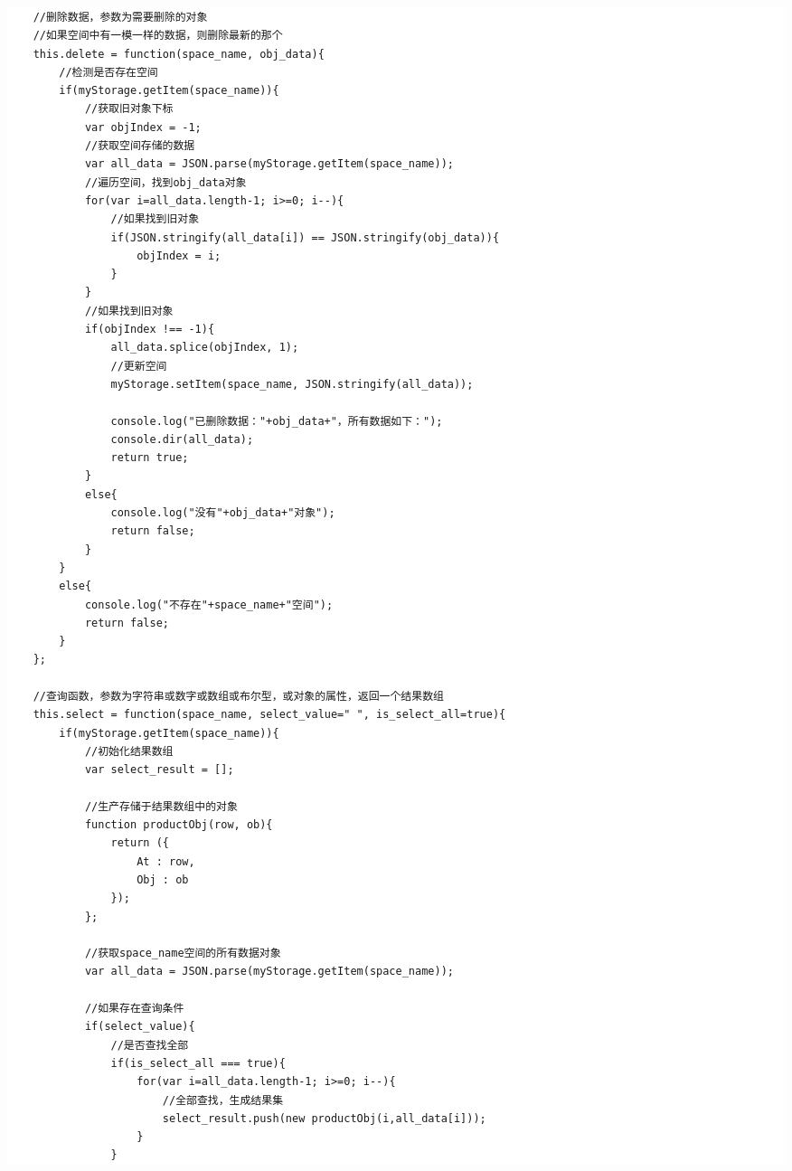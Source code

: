 ```
    //删除数据，参数为需要删除的对象
    //如果空间中有一模一样的数据，则删除最新的那个
    this.delete = function(space_name, obj_data){
        //检测是否存在空间
        if(myStorage.getItem(space_name)){
            //获取旧对象下标
            var objIndex = -1;
            //获取空间存储的数据
            var all_data = JSON.parse(myStorage.getItem(space_name));
            //遍历空间，找到obj_data对象
            for(var i=all_data.length-1; i>=0; i--){
                //如果找到旧对象
                if(JSON.stringify(all_data[i]) == JSON.stringify(obj_data)){
                    objIndex = i;
                }
            }
            //如果找到旧对象
            if(objIndex !== -1){
                all_data.splice(objIndex, 1);
                //更新空间
                myStorage.setItem(space_name, JSON.stringify(all_data));

                console.log("已删除数据："+obj_data+"，所有数据如下：");
                console.dir(all_data);
                return true;
            }
            else{
                console.log("没有"+obj_data+"对象");
                return false;
            }
        }
        else{
            console.log("不存在"+space_name+"空间");
            return false;
        }
    };

    //查询函数，参数为字符串或数字或数组或布尔型，或对象的属性，返回一个结果数组
    this.select = function(space_name, select_value=" ", is_select_all=true){
        if(myStorage.getItem(space_name)){
            //初始化结果数组
            var select_result = [];

            //生产存储于结果数组中的对象
            function productObj(row, ob){
                return ({
                    At : row,
                    Obj : ob
                });
            };

            //获取space_name空间的所有数据对象
            var all_data = JSON.parse(myStorage.getItem(space_name));

            //如果存在查询条件
            if(select_value){
                //是否查找全部
                if(is_select_all === true){
                    for(var i=all_data.length-1; i>=0; i--){
                        //全部查找，生成结果集
                        select_result.push(new productObj(i,all_data[i]));
                    }
                }
```